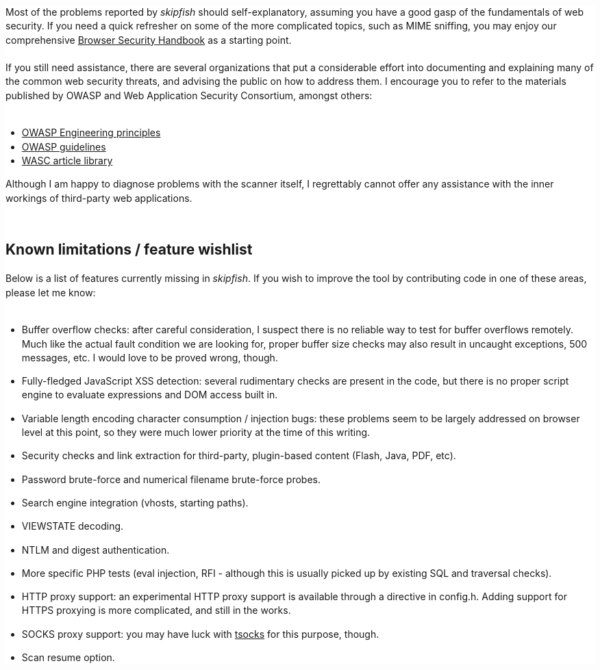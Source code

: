 Most of the problems reported by <i>skipfish</i> should self-explanatory, assuming you have a good gasp of the fundamentals of web security. If you need a quick refresher on some of the more complicated topics, such as MIME sniffing, you may enjoy our comprehensive <a href='http://code.google.com/p/browsersec/wiki/Main'>Browser Security Handbook</a> as a starting point.<br>
<br>
If you still need assistance, there are several organizations that put a considerable effort into documenting and explaining many of the common web security threats, and advising the public on how to address them. I encourage you to refer to the materials published by OWASP and Web Application Security Consortium, amongst others:<br>
<br>
<ul><li><a href='http://www.owasp.org/index.php/Category:Principle'>OWASP Engineering principles</a>
</li><li><a href='http://www.owasp.org/index.php/Category:OWASP_Guide_Project'>OWASP guidelines</a>
</li><li><a href='http://www.webappsec.org/projects/articles/'>WASC article library</a></li></ul>

Although I am happy to diagnose problems with the scanner itself, I regrettably cannot offer any assistance with the inner workings of third-party web applications.<br>
<br>
<h2>Known limitations / feature wishlist</h2>

Below is a list of features currently missing in <i>skipfish</i>. If you wish to improve the tool by contributing code in one of these areas, please let me know:<br>
<br>
<ul><li>Buffer overflow checks: after careful consideration, I suspect there is no reliable way to test for buffer overflows remotely. Much like the actual fault condition we are looking for, proper buffer size checks may also result in uncaught exceptions, 500 messages, etc. I would love to be proved wrong, though.</li></ul>

<ul><li>Fully-fledged Java<b></b>Script XSS detection: several rudimentary checks are present in the code, but there is no proper script engine to evaluate expressions and DOM access built in.</li></ul>

<ul><li>Variable length encoding character consumption / injection bugs: these problems seem to be largely addressed on browser level at this point, so they were much lower priority at the time of this writing.</li></ul>

<ul><li>Security checks and link extraction for third-party, plugin-based content (Flash, Java, PDF, etc).</li></ul>

<ul><li>Password brute-force and numerical filename brute-force probes.</li></ul>

<ul><li>Search engine integration (vhosts, starting paths).</li></ul>

<ul><li>VIEWSTATE decoding.</li></ul>

<ul><li>NTLM and digest authentication.</li></ul>

<ul><li>More specific PHP tests (eval injection, RFI - although this is usually picked up by existing SQL and traversal checks).</li></ul>

<ul><li>HTTP proxy support: an experimental HTTP proxy support is available through a directive in config.h. Adding support for HTTPS proxying is more complicated, and still in the works.</li></ul>

<ul><li>SOCKS proxy support: you may have luck with <a href='http://tsocks.sourceforge.net/'>tsocks</a> for this purpose, though.</li></ul>

<ul><li>Scan resume option.</li></ul>
